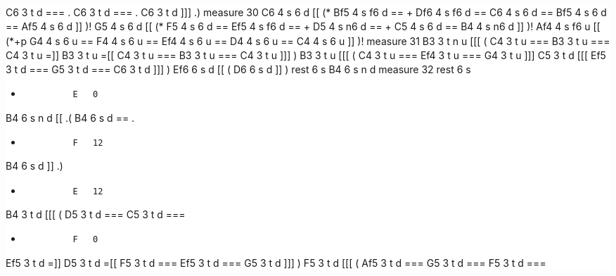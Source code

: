 C6     3        t     d  ===    .
C6     3        t     d  ===    .
C6     3        t     d  ]]]    .)
measure 30
C6     4        s  6  d  [[     (*
Bf5    4        s f6  d  ==      +
Df6    4        s f6  d  ==
C6     4        s  6  d  ==
Bf5    4        s  6  d  ==
Af5    4        s  6  d  ]]     )!
G5     4        s  6  d  [[     (*
F5     4        s  6  d  ==
Ef5    4        s f6  d  ==      +
D5     4        s n6  d  ==      +
C5     4        s  6  d  ==
B4     4        s n6  d  ]]     )!
Af4    4        s f6  u  [[     (*+p
G4     4        s  6  u  ==
F4     4        s  6  u  ==
Ef4    4        s  6  u  ==
D4     4        s  6  u  ==
C4     4        s  6  u  ]]     )!
measure 31
B3     3        t n   u  [[[    (
C4     3        t     u  ===
B3     3        t     u  ===
C4     3        t     u  =]]
B3     3        t     u  =[[
C4     3        t     u  ===
B3     3        t     u  ===
C4     3        t     u  ]]]    )
B3     3        t     u  [[[    (
C4     3        t     u  ===
Ef4    3        t     u  ===
G4     3        t     u  ]]]
C5     3        t     d  [[[
Ef5    3        t     d  ===
G5     3        t     d  ===
C6     3        t     d  ]]]    )
Ef6    6        s     d  [[     (
D6     6        s     d  ]]     )
rest   6        s
B4     6        s n   d
measure 32
rest   6        s
*               E   0
B4     6        s n   d  [[     .(
B4     6        s     d  ==     .
*               F   12
B4     6        s     d  ]]     .)
*               E   12
B4     3        t     d  [[[    (
D5     3        t     d  ===
C5     3        t     d  ===
*               F   0
Ef5    3        t     d  =]]
D5     3        t     d  =[[
F5     3        t     d  ===
Ef5    3        t     d  ===
G5     3        t     d  ]]]    )
F5     3        t     d  [[[    (
Af5    3        t     d  ===
G5     3        t     d  ===
F5     3        t     d  ===